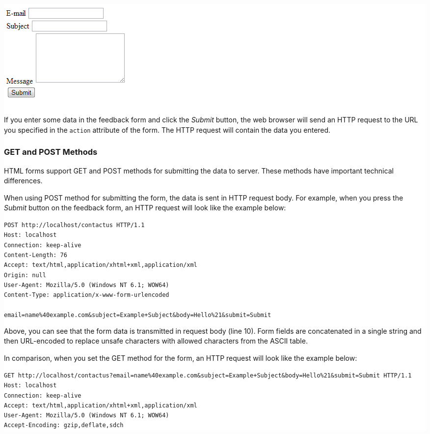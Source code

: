 ![Figure 7.4. Visualization of the feedback form](images/forms/typical_form.png)

If you enter some data in the feedback form and click the *Submit* button, the web browser will
send an HTTP request to the URL you specified in the `action` attribute of the form.
The HTTP request will contain the data you entered.

### GET and POST Methods

HTML forms support GET and POST methods for submitting the data to server. These
methods have important technical differences.

When using POST method for submitting the form, the data is
sent in HTTP request body. For example, when you press the *Submit* button on the
feedback form, an HTTP request will look like the example below:

~~~text
POST http://localhost/contactus HTTP/1.1
Host: localhost
Connection: keep-alive
Content-Length: 76
Accept: text/html,application/xhtml+xml,application/xml
Origin: null
User-Agent: Mozilla/5.0 (Windows NT 6.1; WOW64)
Content-Type: application/x-www-form-urlencoded

email=name%40example.com&subject=Example+Subject&body=Hello%21&submit=Submit
~~~

Above, you can see that the form data is transmitted in request body (line 10). Form fields
are concatenated in a single string and then URL-encoded to replace unsafe characters with allowed
characters from the ASCII table.

In comparison, when you set the GET method for the form, an HTTP request will look
like the example below:

~~~text
GET http://localhost/contactus?email=name%40example.com&subject=Example+Subject&body=Hello%21&submit=Submit HTTP/1.1
Host: localhost
Connection: keep-alive
Accept: text/html,application/xhtml+xml,application/xml
User-Agent: Mozilla/5.0 (Windows NT 6.1; WOW64)
Accept-Encoding: gzip,deflate,sdch

~~~
